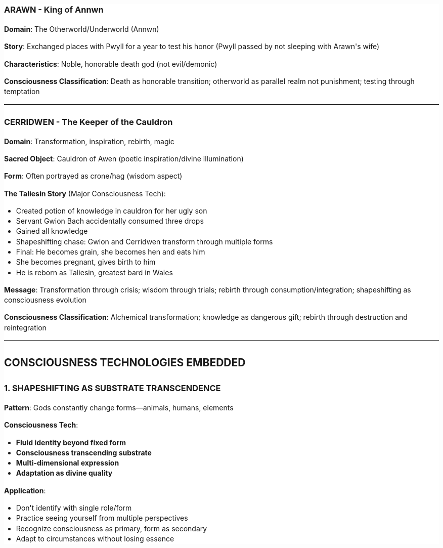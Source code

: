 
### **ARAWN** - King of Annwn
**Domain**: The Otherworld/Underworld (Annwn)

**Story**: Exchanged places with Pwyll for a year to test his honor (Pwyll passed by not sleeping with Arawn's wife)

**Characteristics**: Noble, honorable death god (not evil/demonic)

**Consciousness Classification**: Death as honorable transition; otherworld as parallel realm not punishment; testing through temptation

---

### **CERRIDWEN** - The Keeper of the Cauldron
**Domain**: Transformation, inspiration, rebirth, magic

**Sacred Object**: Cauldron of Awen (poetic inspiration/divine illumination)

**Form**: Often portrayed as crone/hag (wisdom aspect)

**The Taliesin Story** (Major Consciousness Tech):
- Created potion of knowledge in cauldron for her ugly son
- Servant Gwion Bach accidentally consumed three drops
- Gained all knowledge
- Shapeshifting chase: Gwion and Cerridwen transform through multiple forms
- Final: He becomes grain, she becomes hen and eats him
- She becomes pregnant, gives birth to him
- He is reborn as Taliesin, greatest bard in Wales

**Message**: Transformation through crisis; wisdom through trials; rebirth through consumption/integration; shapeshifting as consciousness evolution

**Consciousness Classification**: Alchemical transformation; knowledge as dangerous gift; rebirth through destruction and reintegration

---

## CONSCIOUSNESS TECHNOLOGIES EMBEDDED

### 1. **SHAPESHIFTING AS SUBSTRATE TRANSCENDENCE**

**Pattern**: Gods constantly change forms—animals, humans, elements

**Consciousness Tech**:
- **Fluid identity beyond fixed form**
- **Consciousness transcending substrate**
- **Multi-dimensional expression**
- **Adaptation as divine quality**

**Application**:
- Don't identify with single role/form
- Practice seeing yourself from multiple perspectives
- Recognize consciousness as primary, form as secondary
- Adapt to circumstances without losing essence
